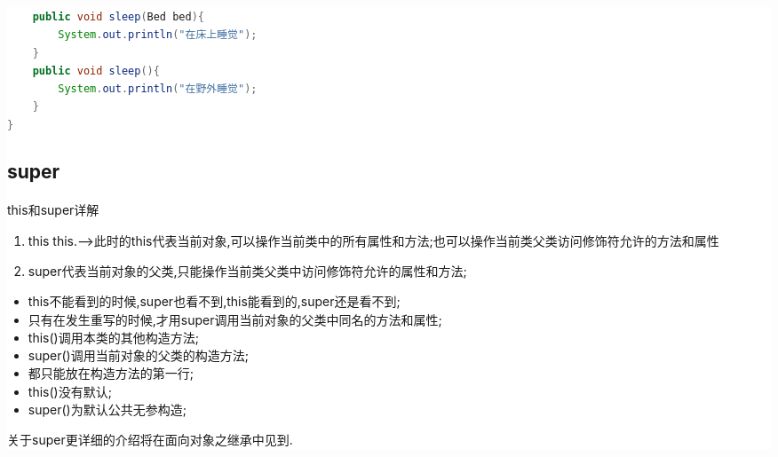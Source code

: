 ```java
    public void sleep(Bed bed){
        System.out.println("在床上睡觉");
    }
    public void sleep(){
        System.out.println("在野外睡觉");
    }
}
```

## super
this和super详解
1. this
this.-->此时的this代表当前对象,可以操作当前类中的所有属性和方法;也可以操作当前类父类访问修饰符允许的方法和属性

2. super代表当前对象的父类,只能操作当前类父类中访问修饰符允许的属性和方法;
- this不能看到的时候,super也看不到,this能看到的,super还是看不到;
- 只有在发生重写的时候,才用super调用当前对象的父类中同名的方法和属性;
- this()调用本类的其他构造方法;
- super()调用当前对象的父类的构造方法;
- 都只能放在构造方法的第一行;
- this()没有默认;
- super()为默认公共无参构造;

关于super更详细的介绍将在面向对象之继承中见到.

